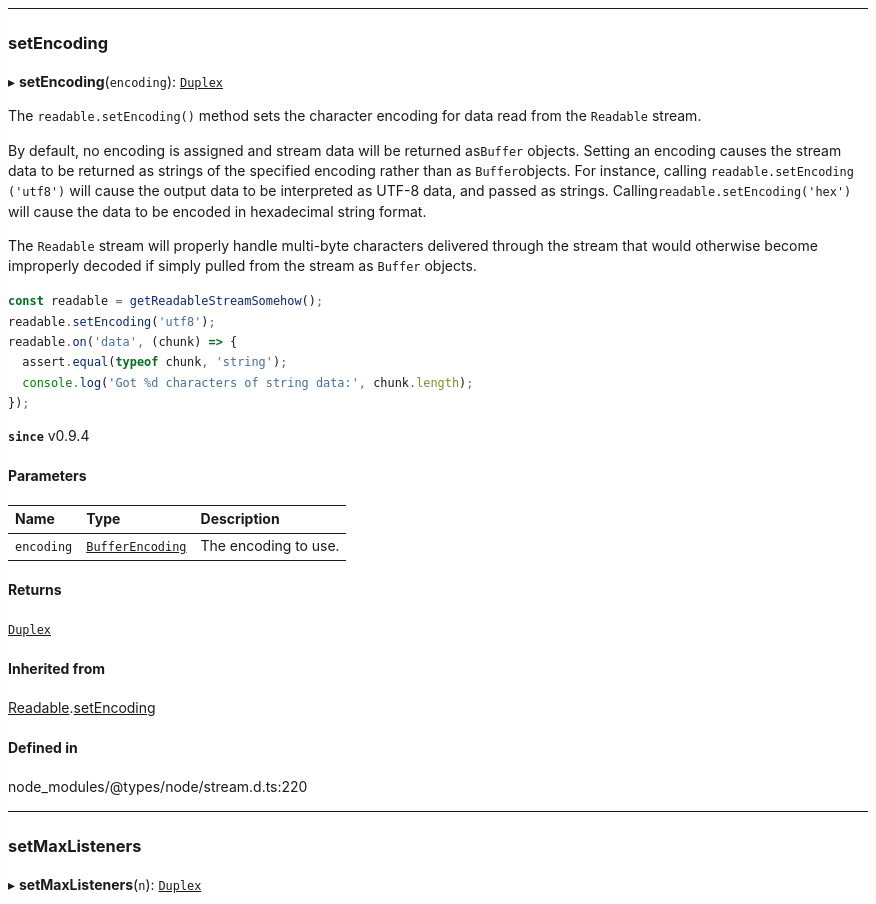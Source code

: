 ___

### setEncoding

▸ **setEncoding**(`encoding`): [`Duplex`](internal_.Duplex.md)

The `readable.setEncoding()` method sets the character encoding for
data read from the `Readable` stream.

By default, no encoding is assigned and stream data will be returned as`Buffer` objects. Setting an encoding causes the stream data
to be returned as strings of the specified encoding rather than as `Buffer`objects. For instance, calling `readable.setEncoding('utf8')` will cause the
output data to be interpreted as UTF-8 data, and passed as strings. Calling`readable.setEncoding('hex')` will cause the data to be encoded in hexadecimal
string format.

The `Readable` stream will properly handle multi-byte characters delivered
through the stream that would otherwise become improperly decoded if simply
pulled from the stream as `Buffer` objects.

```js
const readable = getReadableStreamSomehow();
readable.setEncoding('utf8');
readable.on('data', (chunk) => {
  assert.equal(typeof chunk, 'string');
  console.log('Got %d characters of string data:', chunk.length);
});
```

**`since`** v0.9.4

#### Parameters

| Name | Type | Description |
| :------ | :------ | :------ |
| `encoding` | [`BufferEncoding`](../modules/internal_.md#bufferencoding) | The encoding to use. |

#### Returns

[`Duplex`](internal_.Duplex.md)

#### Inherited from

[Readable](internal_.Readable.md).[setEncoding](internal_.Readable.md#setencoding)

#### Defined in

node_modules/@types/node/stream.d.ts:220

___

### setMaxListeners

▸ **setMaxListeners**(`n`): [`Duplex`](internal_.Duplex.md)
